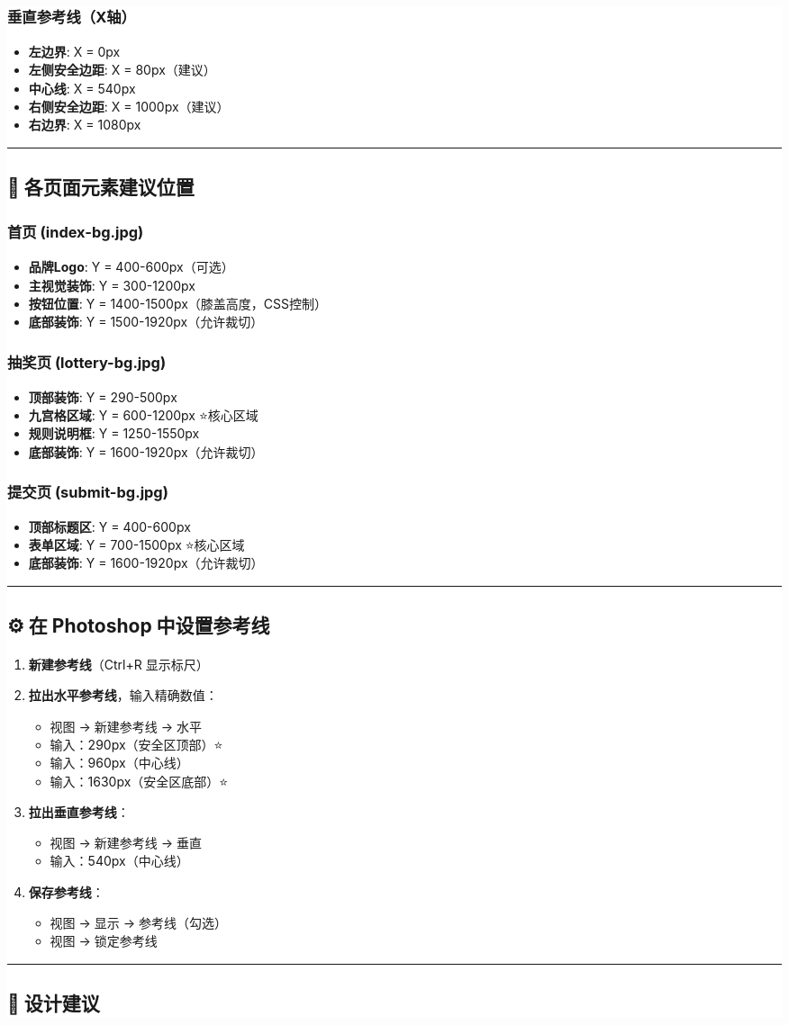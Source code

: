 ### 垂直参考线（X轴）
- **左边界**: X = 0px
- **左侧安全边距**: X = 80px（建议）
- **中心线**: X = 540px
- **右侧安全边距**: X = 1000px（建议）
- **右边界**: X = 1080px

---

## 🎯 各页面元素建议位置

### 首页 (index-bg.jpg)
- **品牌Logo**: Y = 400-600px（可选）
- **主视觉装饰**: Y = 300-1200px
- **按钮位置**: Y = 1400-1500px（膝盖高度，CSS控制）
- **底部装饰**: Y = 1500-1920px（允许裁切）

### 抽奖页 (lottery-bg.jpg)
- **顶部装饰**: Y = 290-500px
- **九宫格区域**: Y = 600-1200px ⭐核心区域
- **规则说明框**: Y = 1250-1550px
- **底部装饰**: Y = 1600-1920px（允许裁切）

### 提交页 (submit-bg.jpg)
- **顶部标题区**: Y = 400-600px
- **表单区域**: Y = 700-1500px ⭐核心区域
- **底部装饰**: Y = 1600-1920px（允许裁切）

---

## ⚙️ 在 Photoshop 中设置参考线

1. **新建参考线**（Ctrl+R 显示标尺）
2. **拉出水平参考线**，输入精确数值：
   - 视图 → 新建参考线 → 水平
   - 输入：290px（安全区顶部）⭐
   - 输入：960px（中心线）
   - 输入：1630px（安全区底部）⭐

3. **拉出垂直参考线**：
   - 视图 → 新建参考线 → 垂直
   - 输入：540px（中心线）

4. **保存参考线**：
   - 视图 → 显示 → 参考线（勾选）
   - 视图 → 锁定参考线

---

## 🎨 设计建议
